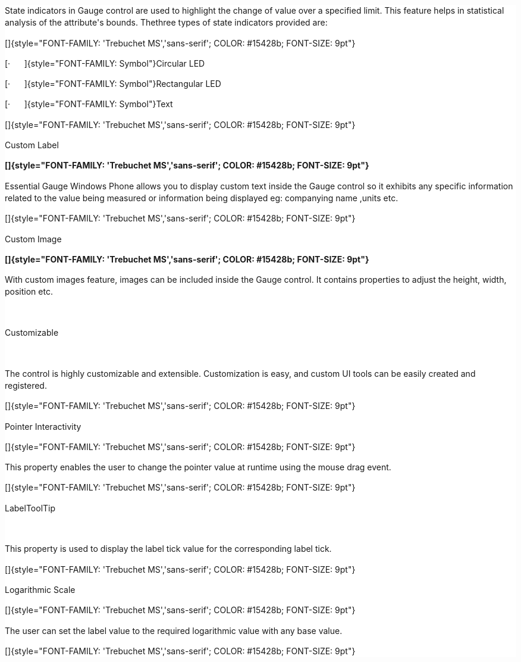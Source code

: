 State indicators in Gauge control are used to highlight the change of value over a specified limit. This feature helps in statistical analysis of the attribute's bounds. Thethree types of state indicators provided are:

[]{style="FONT-FAMILY: 'Trebuchet MS','sans-serif'; COLOR: #15428b; FONT-SIZE: 9pt"} 

[·      ]{style="FONT-FAMILY: Symbol"}Circular LED

[·      ]{style="FONT-FAMILY: Symbol"}Rectangular LED

[·      ]{style="FONT-FAMILY: Symbol"}Text

[]{style="FONT-FAMILY: 'Trebuchet MS','sans-serif'; COLOR: #15428b; FONT-SIZE: 9pt"} 

Custom Label

**[]{style="FONT-FAMILY: 'Trebuchet MS','sans-serif'; COLOR: #15428b; FONT-SIZE: 9pt"}** 

Essential Gauge Windows Phone allows you to display custom text inside the Gauge control so it exhibits any specific information related to the value being measured or information being displayed eg: companying name ,units etc.

[]{style="FONT-FAMILY: 'Trebuchet MS','sans-serif'; COLOR: #15428b; FONT-SIZE: 9pt"} 

Custom Image

**[]{style="FONT-FAMILY: 'Trebuchet MS','sans-serif'; COLOR: #15428b; FONT-SIZE: 9pt"}** 

With custom images feature, images can be included inside the Gauge control. It contains properties to adjust the height, width, position etc.

 

Customizable

 

The control is highly customizable and extensible. Customization is easy, and custom UI tools can be easily created and registered.

[]{style="FONT-FAMILY: 'Trebuchet MS','sans-serif'; COLOR: #15428b; FONT-SIZE: 9pt"} 

Pointer Interactivity

[]{style="FONT-FAMILY: 'Trebuchet MS','sans-serif'; COLOR: #15428b; FONT-SIZE: 9pt"} 

This property enables the user to change the pointer value at runtime using the mouse drag event.

[]{style="FONT-FAMILY: 'Trebuchet MS','sans-serif'; COLOR: #15428b; FONT-SIZE: 9pt"} 

LabelToolTip

 

This property is used to display the label tick value for the corresponding label tick.

[]{style="FONT-FAMILY: 'Trebuchet MS','sans-serif'; COLOR: #15428b; FONT-SIZE: 9pt"} 

Logarithmic Scale

[]{style="FONT-FAMILY: 'Trebuchet MS','sans-serif'; COLOR: #15428b; FONT-SIZE: 9pt"} 

The user can set the label value to the required logarithmic value with any base value.

[]{style="FONT-FAMILY: 'Trebuchet MS','sans-serif'; COLOR: #15428b; FONT-SIZE: 9pt"} 
